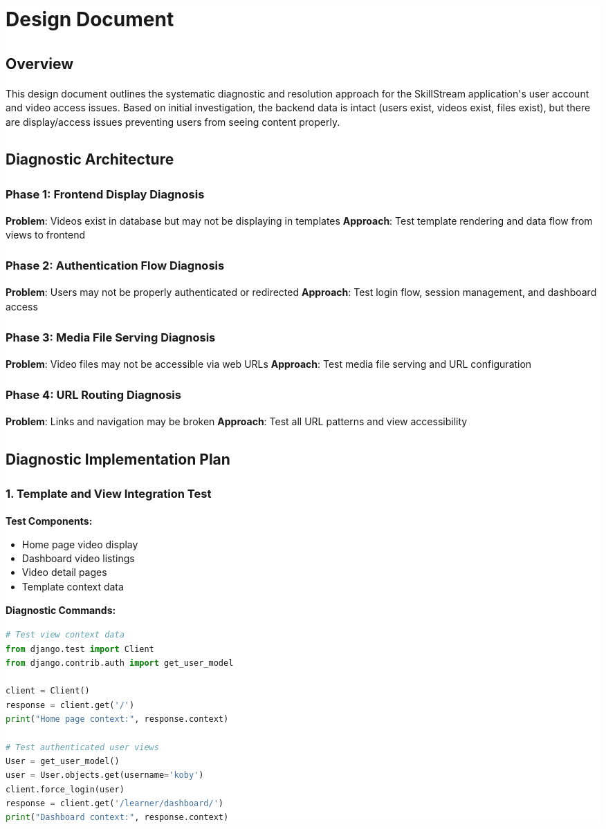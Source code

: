 # Design Document

## Overview

This design document outlines the systematic diagnostic and resolution approach for the SkillStream application's user account and video access issues. Based on initial investigation, the backend data is intact (users exist, videos exist, files exist), but there are display/access issues preventing users from seeing content properly.

## Diagnostic Architecture

### Phase 1: Frontend Display Diagnosis
**Problem**: Videos exist in database but may not be displaying in templates
**Approach**: Test template rendering and data flow from views to frontend

### Phase 2: Authentication Flow Diagnosis  
**Problem**: Users may not be properly authenticated or redirected
**Approach**: Test login flow, session management, and dashboard access

### Phase 3: Media File Serving Diagnosis
**Problem**: Video files may not be accessible via web URLs
**Approach**: Test media file serving and URL configuration

### Phase 4: URL Routing Diagnosis
**Problem**: Links and navigation may be broken
**Approach**: Test all URL patterns and view accessibility

## Diagnostic Implementation Plan

### 1. Template and View Integration Test

**Test Components:**
- Home page video display
- Dashboard video listings
- Video detail pages
- Template context data

**Diagnostic Commands:**
```python
# Test view context data
from django.test import Client
from django.contrib.auth import get_user_model

client = Client()
response = client.get('/')
print("Home page context:", response.context)

# Test authenticated user views
User = get_user_model()
user = User.objects.get(username='koby')
client.force_login(user)
response = client.get('/learner/dashboard/')
print("Dashboard context:", response.context)
```
